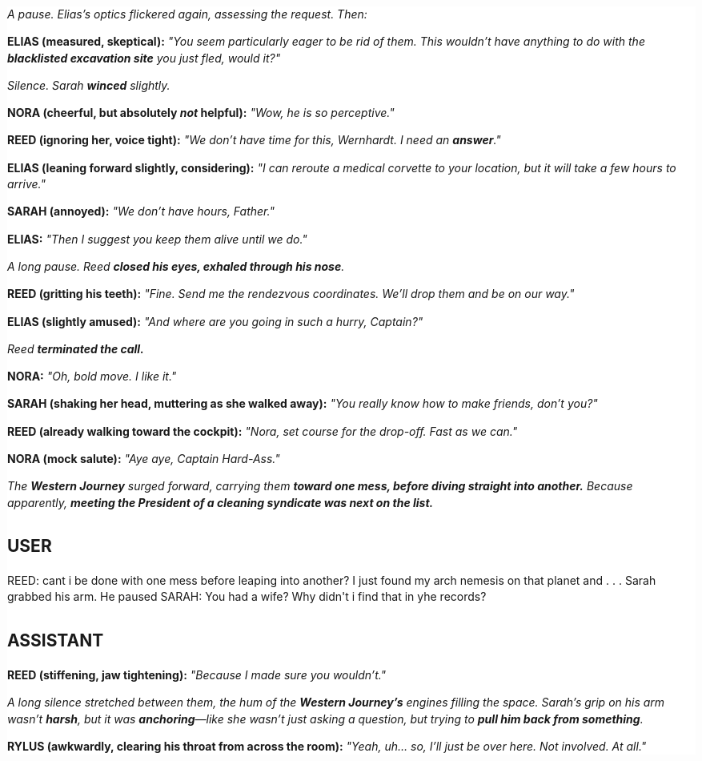 *A pause. Elias’s optics flickered again, assessing the request. Then:*  

**ELIAS (measured, skeptical):** *"You seem particularly eager to be rid of them. This wouldn’t have anything to do with the **blacklisted excavation site** you just fled, would it?"*  

*Silence. Sarah **winced** slightly.*  

**NORA (cheerful, but absolutely *not* helpful):** *"Wow, he is *so* perceptive."*  

**REED (ignoring her, voice tight):** *"We don’t have time for this, Wernhardt. I need an **answer**."*  

**ELIAS (leaning forward slightly, considering):** *"I can reroute a medical corvette to your location, but it will take a few hours to arrive."*  

**SARAH (annoyed):** *"We *don’t* have hours, Father."*  

**ELIAS:** *"Then I suggest you keep them alive until we do."*  

*A long pause. Reed **closed his eyes, exhaled through his nose**.*  

**REED (gritting his teeth):** *"Fine. Send me the rendezvous coordinates. We’ll drop them and be on our way."*  

**ELIAS (slightly amused):** *"And *where* are you going in such a hurry, Captain?"*  

*Reed **terminated the call.***  

**NORA:** *"Oh, bold move. I like it."*  

**SARAH (shaking her head, muttering as she walked away):** *"You *really* know how to make friends, don’t you?"*  

**REED (already walking toward the cockpit):** *"Nora, set course for the drop-off. Fast as we can."*  

**NORA (mock salute):** *"Aye aye, Captain Hard-Ass."*  

*The **Western Journey** surged forward, carrying them **toward one mess, before diving straight into another.** Because apparently, **meeting the President of a cleaning syndicate was next on the list.***

## USER
REED: cant i be done with one mess before leaping into another? I just found my arch nemesis on that planet and . . .
Sarah grabbed his arm. He paused
SARAH: You had a wife? Why didn't i find that in yhe records?

## ASSISTANT
**REED (stiffening, jaw tightening):** *"Because I made sure you wouldn’t."*  

*A long silence stretched between them, the hum of the **Western Journey’s** engines filling the space. Sarah’s grip on his arm wasn’t **harsh**, but it was **anchoring**—like she wasn’t just asking a question, but trying to **pull him back from something**.*  

**RYLUS (awkwardly, clearing his throat from across the room):** *"Yeah, uh… so, I’ll just be over here. Not involved. At all."*  
